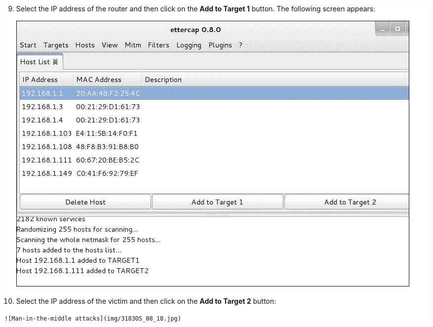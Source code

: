 9.  Select the IP address of the router and then click on the **Add to Target 1** button. The following screen appears:

    ![Man-in-the-middle attacks](img/3183OS_08_17.jpg)

10.  Select the IP address of the victim and then click on the **Add to Target 2** button:

    ![Man-in-the-middle attacks](img/3183OS_08_18.jpg)
